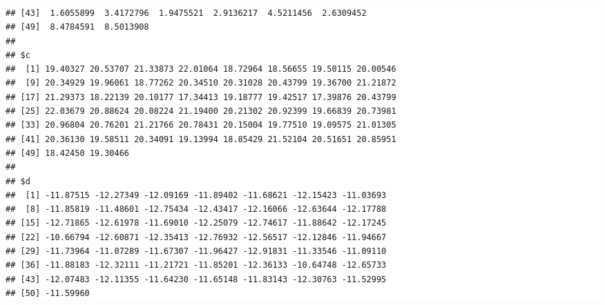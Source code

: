    ## [43]  1.6055899  3.4172796  1.9475521  2.9136217  4.5211456  2.6309452
    ## [49]  8.4784591  8.5013908
    ## 
    ## $c
    ##  [1] 19.40327 20.53707 21.33873 22.01064 18.72964 18.56655 19.50115 20.00546
    ##  [9] 20.34929 19.96061 18.77262 20.34510 20.31028 20.43799 19.36700 21.21872
    ## [17] 21.29373 18.22139 20.10177 17.34413 19.18777 19.42517 17.39876 20.43799
    ## [25] 22.03679 20.88624 20.08224 21.19400 20.21302 20.92399 19.66839 20.73981
    ## [33] 20.96804 20.76201 21.21766 20.78431 20.15004 19.77510 19.09575 21.01305
    ## [41] 20.36130 19.58511 20.34091 19.13994 18.85429 21.52104 20.51651 20.85951
    ## [49] 18.42450 19.30466
    ## 
    ## $d
    ##  [1] -11.87515 -12.27349 -12.09169 -11.89402 -11.68621 -12.15423 -11.03693
    ##  [8] -11.85819 -11.48601 -12.75434 -12.43417 -12.16066 -12.63644 -12.17788
    ## [15] -12.71865 -12.61978 -11.69010 -12.25079 -12.74617 -11.88642 -12.17245
    ## [22] -10.66794 -12.60871 -12.35413 -12.76932 -12.56517 -12.12846 -11.94667
    ## [29] -11.73964 -11.07289 -11.67307 -11.96427 -12.91831 -11.33546 -11.09110
    ## [36] -11.88183 -12.32111 -11.21721 -11.85201 -12.36133 -10.64748 -12.65733
    ## [43] -12.07483 -12.11355 -11.64230 -11.65148 -11.83143 -12.30763 -11.52995
    ## [50] -11.59960
